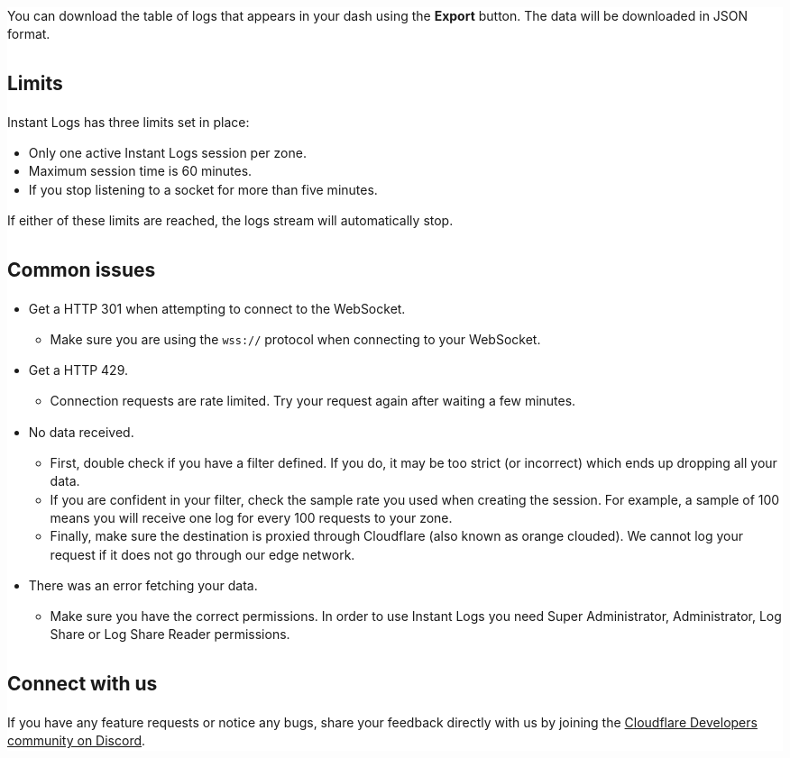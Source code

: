 You can download the table of logs that appears in your dash using the **Export** button. The data will be downloaded in JSON format.

## Limits

Instant Logs has three limits set in place:

- Only one active Instant Logs session per zone.
- Maximum session time is 60 minutes.
- If you stop listening to a socket for more than five minutes.

If either of these limits are reached, the logs stream will automatically stop.

## Common issues

- Get a HTTP 301 when attempting to connect to the WebSocket.

  - Make sure you are using the `wss://` protocol when connecting to your WebSocket.

- Get a HTTP 429.

  - Connection requests are rate limited. Try your request again after waiting a few minutes.

- No data received.

  - First, double check if you have a filter defined. If you do, it may be too strict (or incorrect) which ends up dropping all your data.
  - If you are confident in your filter, check the sample rate you used when creating the session. For example, a sample of 100 means you will receive one log for every 100 requests to your zone.
  - Finally, make sure the destination is proxied through Cloudflare (also known as orange clouded). We cannot log your request if it does not go through our edge network.

- There was an error fetching your data.
  - Make sure you have the correct permissions. In order to use Instant Logs you need Super Administrator, Administrator, Log Share or Log Share Reader permissions.

## Connect with us

If you have any feature requests or notice any bugs, share your feedback directly with us by joining the [Cloudflare Developers community on Discord](https://discord.gg/cloudflaredev).

